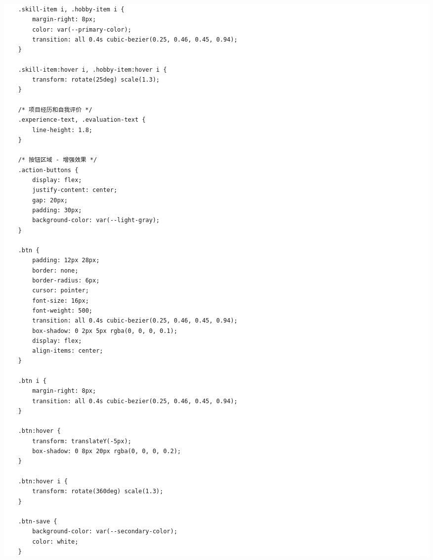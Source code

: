         .skill-item i, .hobby-item i {
            margin-right: 8px;
            color: var(--primary-color);
            transition: all 0.4s cubic-bezier(0.25, 0.46, 0.45, 0.94);
        }
        
        .skill-item:hover i, .hobby-item:hover i {
            transform: rotate(25deg) scale(1.3);
        }
        
        /* 项目经历和自我评价 */
        .experience-text, .evaluation-text {
            line-height: 1.8;
        }
        
        /* 按钮区域 - 增强效果 */
        .action-buttons {
            display: flex;
            justify-content: center;
            gap: 20px;
            padding: 30px;
            background-color: var(--light-gray);
        }
        
        .btn {
            padding: 12px 28px;
            border: none;
            border-radius: 6px;
            cursor: pointer;
            font-size: 16px;
            font-weight: 500;
            transition: all 0.4s cubic-bezier(0.25, 0.46, 0.45, 0.94);
            box-shadow: 0 2px 5px rgba(0, 0, 0, 0.1);
            display: flex;
            align-items: center;
        }
        
        .btn i {
            margin-right: 8px;
            transition: all 0.4s cubic-bezier(0.25, 0.46, 0.45, 0.94);
        }
        
        .btn:hover {
            transform: translateY(-5px);
            box-shadow: 0 8px 20px rgba(0, 0, 0, 0.2);
        }
        
        .btn:hover i {
            transform: rotate(360deg) scale(1.3);
        }
        
        .btn-save {
            background-color: var(--secondary-color);
            color: white;
        }
        